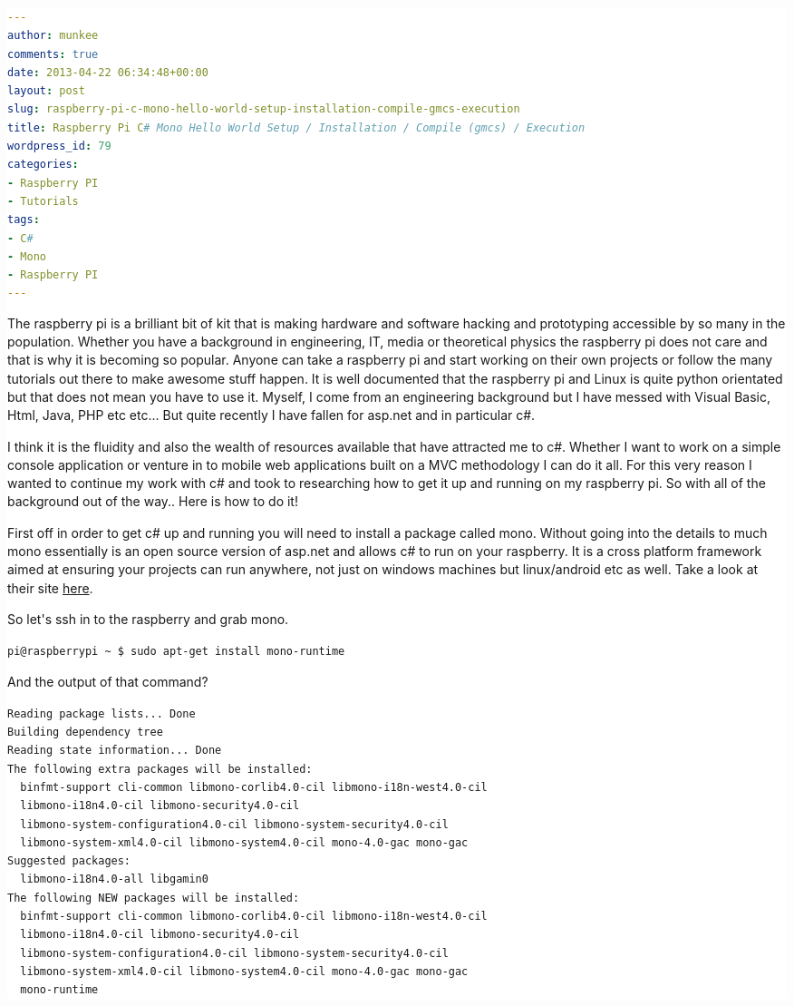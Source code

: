 ```yaml
---
author: munkee
comments: true
date: 2013-04-22 06:34:48+00:00
layout: post
slug: raspberry-pi-c-mono-hello-world-setup-installation-compile-gmcs-execution
title: Raspberry Pi C# Mono Hello World Setup / Installation / Compile (gmcs) / Execution
wordpress_id: 79
categories:
- Raspberry PI
- Tutorials
tags:
- C#
- Mono
- Raspberry PI
---
```


The raspberry pi is a brilliant bit of kit that is making hardware and software hacking and prototyping accessible by so many in the population. Whether you have a background in engineering, IT, media or theoretical physics the raspberry pi does not care and that is why it is becoming so popular. Anyone can take a raspberry pi and start working on their own projects or follow the many tutorials out there to make awesome stuff happen. It is well documented that the raspberry pi and Linux is quite python orientated but that does not mean you have to use it. Myself, I come from an engineering background but I have messed with Visual Basic, Html, Java, PHP etc etc... But quite recently I have fallen for asp.net and in particular c#.

I think it is the fluidity and also the wealth of resources available that have attracted me to c#. Whether I want to work on a simple console application or venture in to mobile web applications built on a MVC methodology I can do it all. For this very reason I wanted to continue my work with c# and took to researching how to get it up and running on my raspberry pi. So with all of the background out of the way.. Here is how to do it!

First off in order to get c# up and running you will need to install a package called mono. Without going into the details to much mono essentially is an open source version of asp.net and allows c# to run on your raspberry. It is a cross platform framework aimed at ensuring your projects can run anywhere, not just on windows machines but linux/android etc as well. Take a look at their site [here](http://www.mono-project.com/Main_Page).

So let's ssh in to the raspberry and grab mono.


    
    
    pi@raspberrypi ~ $ sudo apt-get install mono-runtime
    



And the output of that command?


    
    
    Reading package lists... Done
    Building dependency tree
    Reading state information... Done
    The following extra packages will be installed:
      binfmt-support cli-common libmono-corlib4.0-cil libmono-i18n-west4.0-cil
      libmono-i18n4.0-cil libmono-security4.0-cil
      libmono-system-configuration4.0-cil libmono-system-security4.0-cil
      libmono-system-xml4.0-cil libmono-system4.0-cil mono-4.0-gac mono-gac
    Suggested packages:
      libmono-i18n4.0-all libgamin0
    The following NEW packages will be installed:
      binfmt-support cli-common libmono-corlib4.0-cil libmono-i18n-west4.0-cil
      libmono-i18n4.0-cil libmono-security4.0-cil
      libmono-system-configuration4.0-cil libmono-system-security4.0-cil
      libmono-system-xml4.0-cil libmono-system4.0-cil mono-4.0-gac mono-gac
      mono-runtime